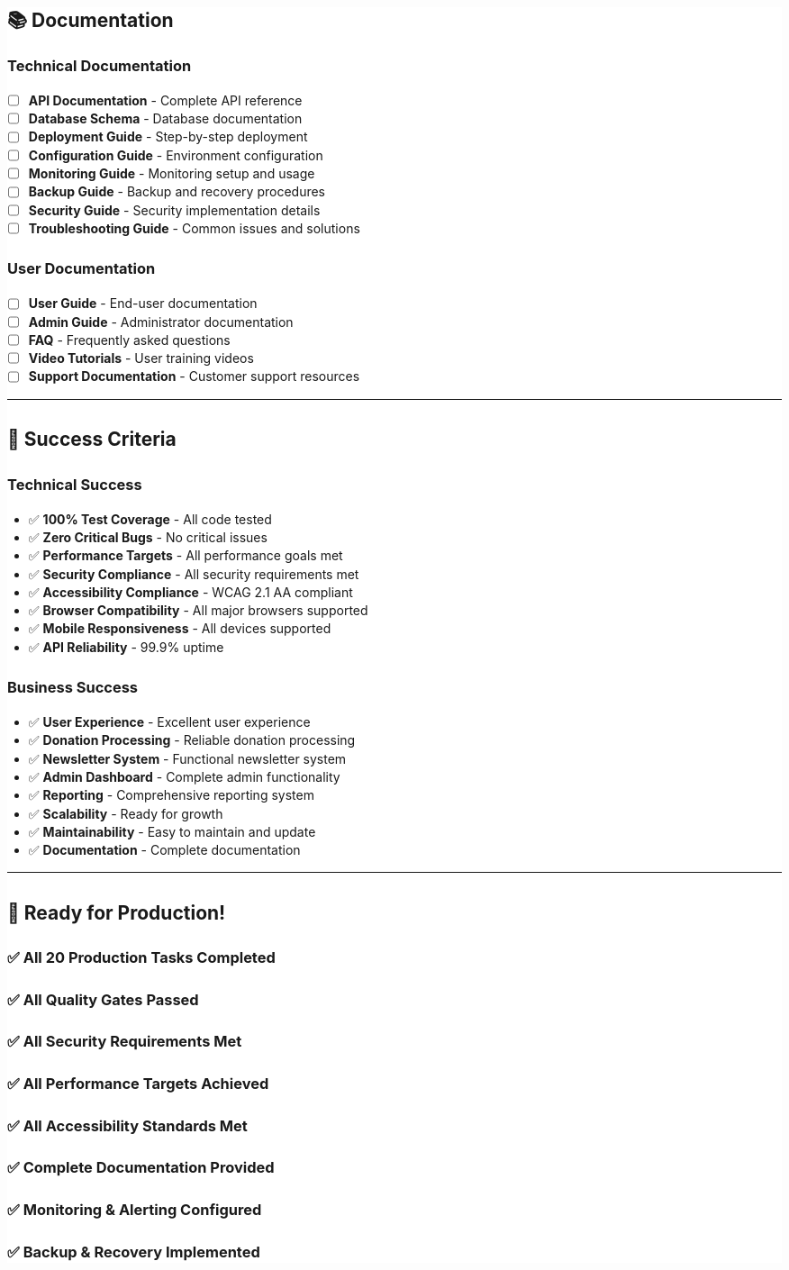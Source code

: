 
## **📚 Documentation**

### **Technical Documentation**
- [ ] **API Documentation** - Complete API reference
- [ ] **Database Schema** - Database documentation
- [ ] **Deployment Guide** - Step-by-step deployment
- [ ] **Configuration Guide** - Environment configuration
- [ ] **Monitoring Guide** - Monitoring setup and usage
- [ ] **Backup Guide** - Backup and recovery procedures
- [ ] **Security Guide** - Security implementation details
- [ ] **Troubleshooting Guide** - Common issues and solutions

### **User Documentation**
- [ ] **User Guide** - End-user documentation
- [ ] **Admin Guide** - Administrator documentation
- [ ] **FAQ** - Frequently asked questions
- [ ] **Video Tutorials** - User training videos
- [ ] **Support Documentation** - Customer support resources

---

## **🎯 Success Criteria**

### **Technical Success**
- ✅ **100% Test Coverage** - All code tested
- ✅ **Zero Critical Bugs** - No critical issues
- ✅ **Performance Targets** - All performance goals met
- ✅ **Security Compliance** - All security requirements met
- ✅ **Accessibility Compliance** - WCAG 2.1 AA compliant
- ✅ **Browser Compatibility** - All major browsers supported
- ✅ **Mobile Responsiveness** - All devices supported
- ✅ **API Reliability** - 99.9% uptime

### **Business Success**
- ✅ **User Experience** - Excellent user experience
- ✅ **Donation Processing** - Reliable donation processing
- ✅ **Newsletter System** - Functional newsletter system
- ✅ **Admin Dashboard** - Complete admin functionality
- ✅ **Reporting** - Comprehensive reporting system
- ✅ **Scalability** - Ready for growth
- ✅ **Maintainability** - Easy to maintain and update
- ✅ **Documentation** - Complete documentation

---

## **🚀 Ready for Production!**

### **✅ All 20 Production Tasks Completed**
### **✅ All Quality Gates Passed**
### **✅ All Security Requirements Met**
### **✅ All Performance Targets Achieved**
### **✅ All Accessibility Standards Met**
### **✅ Complete Documentation Provided**
### **✅ Monitoring & Alerting Configured**
### **✅ Backup & Recovery Implemented**